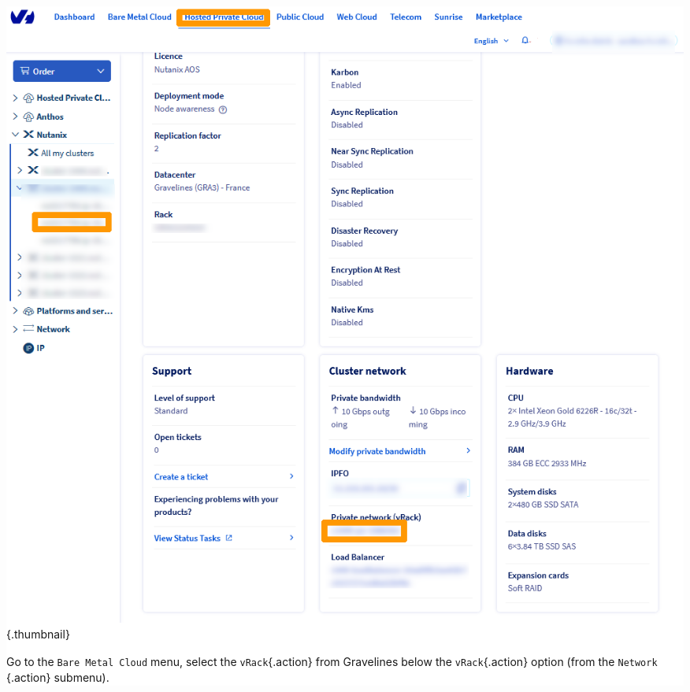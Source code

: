 ![03 Add to vrack 01](images/03-addtovrack01.png){.thumbnail}

Go to the `Bare Metal Cloud` menu, select the `vRack`{.action} from Gravelines below the `vRack`{.action} option (from the `Network`{.action} submenu).
